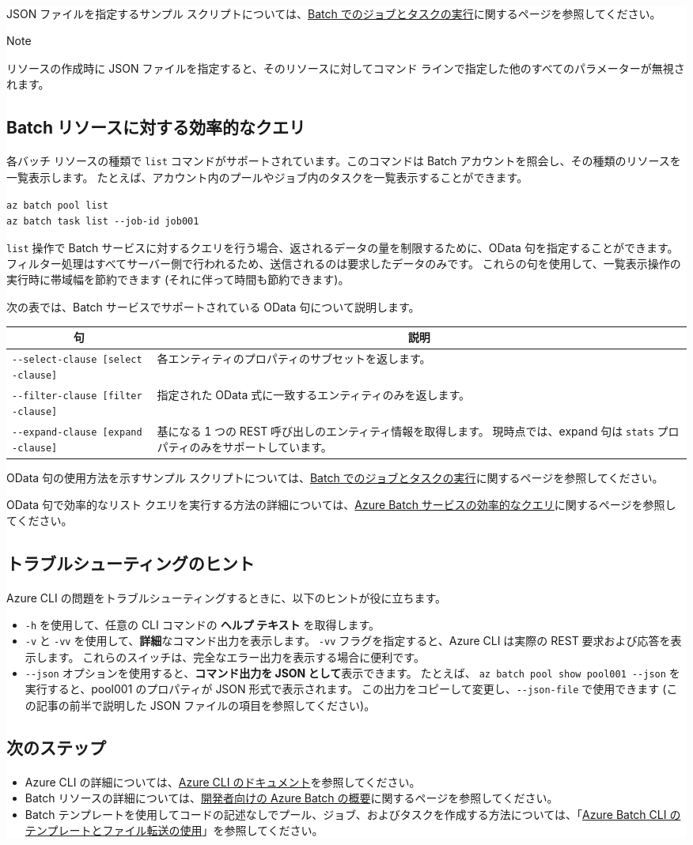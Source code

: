 JSON ファイルを指定するサンプル スクリプトについては、[Batch でのジョブとタスクの実行](./scripts/batch-cli-sample-run-job.md)に関するページを参照してください。

> [!NOTE]
> リソースの作成時に JSON ファイルを指定すると、そのリソースに対してコマンド ラインで指定した他のすべてのパラメーターが無視されます。
> 
> 

## <a name="efficient-queries-for-batch-resources"></a>Batch リソースに対する効率的なクエリ

各バッチ リソースの種類で `list` コマンドがサポートされています。このコマンドは Batch アカウントを照会し、その種類のリソースを一覧表示します。 たとえば、アカウント内のプールやジョブ内のタスクを一覧表示することができます。

```azurecli
az batch pool list
az batch task list --job-id job001
```

`list` 操作で Batch サービスに対するクエリを行う場合、返されるデータの量を制限するために、OData 句を指定することができます。 フィルター処理はすべてサーバー側で行われるため、送信されるのは要求したデータのみです。 これらの句を使用して、一覧表示操作の実行時に帯域幅を節約できます (それに伴って時間も節約できます)。

次の表では、Batch サービスでサポートされている OData 句について説明します。

| 句 | 説明 |
|---|---|
| `--select-clause [select-clause]` | 各エンティティのプロパティのサブセットを返します。 |
| `--filter-clause [filter-clause]` | 指定された OData 式に一致するエンティティのみを返します。 |
| `--expand-clause [expand-clause]` | 基になる 1 つの REST 呼び出しのエンティティ情報を取得します。 現時点では、expand 句は `stats` プロパティのみをサポートしています。 |

OData 句の使用方法を示すサンプル スクリプトについては、[Batch でのジョブとタスクの実行](./scripts/batch-cli-sample-run-job.md)に関するページを参照してください。

OData 句で効率的なリスト クエリを実行する方法の詳細については、[Azure Batch サービスの効率的なクエリ](batch-efficient-list-queries.md)に関するページを参照してください。

## <a name="troubleshooting-tips"></a>トラブルシューティングのヒント

Azure CLI の問題をトラブルシューティングするときに、以下のヒントが役に立ちます。

* `-h` を使用して、任意の CLI コマンドの **ヘルプ テキスト** を取得します。
* `-v` と `-vv` を使用して、**詳細**なコマンド出力を表示します。 `-vv` フラグを指定すると、Azure CLI は実際の REST 要求および応答を表示します。 これらのスイッチは、完全なエラー出力を表示する場合に便利です。
* `--json` オプションを使用すると、**コマンド出力を JSON として**表示できます。 たとえば、 `az batch pool show pool001 --json` を実行すると、pool001 のプロパティが JSON 形式で表示されます。 この出力をコピーして変更し、`--json-file` で使用できます (この記事の前半で説明した JSON ファイルの項目を参照してください)。


## <a name="next-steps"></a>次のステップ

* Azure CLI の詳細については、[Azure CLI のドキュメント](https://docs.microsoft.com/cli/azure)を参照してください。
* Batch リソースの詳細については、[開発者向けの Azure Batch の概要](batch-api-basics.md)に関するページを参照してください。
* Batch テンプレートを使用してコードの記述なしでプール、ジョブ、およびタスクを作成する方法については、「[Azure Batch CLI のテンプレートとファイル転送の使用](batch-cli-templates.md)」を参照してください。

[github_readme]: https://github.com/Azure/azure-xplat-cli/blob/dev/README.md
[rest_api]: https://msdn.microsoft.com/library/azure/dn820158.aspx
[rest_add_pool]: https://msdn.microsoft.com/library/azure/dn820174.aspx
